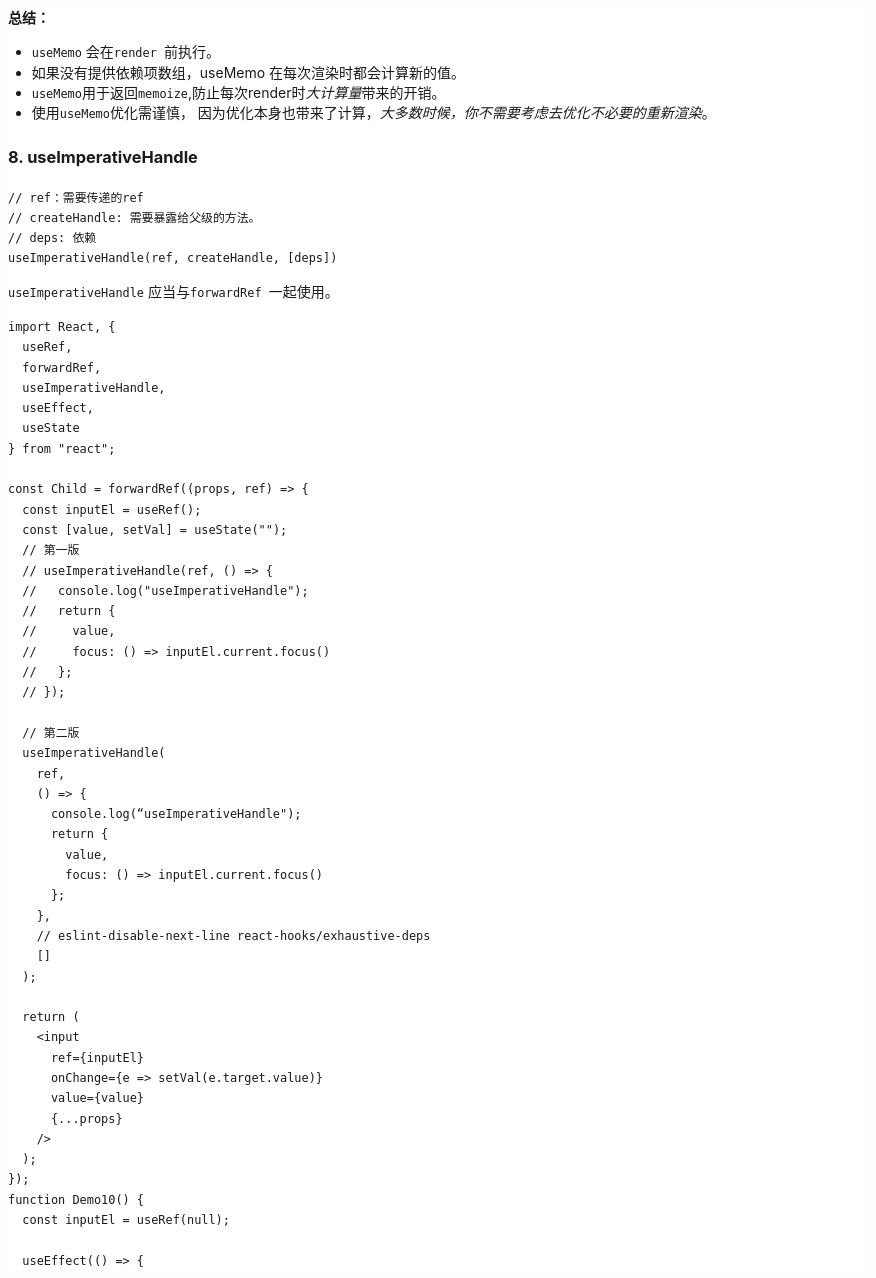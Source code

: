 **总结：**

- `useMemo` 会在`render `前执行。
- 如果没有提供依赖项数组，useMemo 在每次渲染时都会计算新的值。
- `useMemo`用于返回`memoize`,防止每次render时*大计算量*带来的开销。
- 使用`useMemo`优化需谨慎， 因为优化本身也带来了计算，*大多数时候，你不需要考虑去优化不必要的重新渲染*。

### 8. useImperativeHandle

```
// ref：需要传递的ref
// createHandle: 需要暴露给父级的方法。
// deps: 依赖
useImperativeHandle(ref, createHandle, [deps])
```

`useImperativeHandle` 应当与`forwardRef `一起使用。

```
import React, {
  useRef,
  forwardRef,
  useImperativeHandle,
  useEffect,
  useState
} from "react";

const Child = forwardRef((props, ref) => {
  const inputEl = useRef();
  const [value, setVal] = useState("");
  // 第一版
  // useImperativeHandle(ref, () => {
  //   console.log("useImperativeHandle");
  //   return {
  //     value,
  //     focus: () => inputEl.current.focus()
  //   };
  // });

  // 第二版
  useImperativeHandle(
    ref,
    () => {
      console.log(“useImperativeHandle");
      return {
        value,
        focus: () => inputEl.current.focus()
      };
    },
    // eslint-disable-next-line react-hooks/exhaustive-deps
    []
  );

  return (
    <input
      ref={inputEl}
      onChange={e => setVal(e.target.value)}
      value={value}
      {...props}
    />
  );
});
function Demo10() {
  const inputEl = useRef(null);

  useEffect(() => {
```